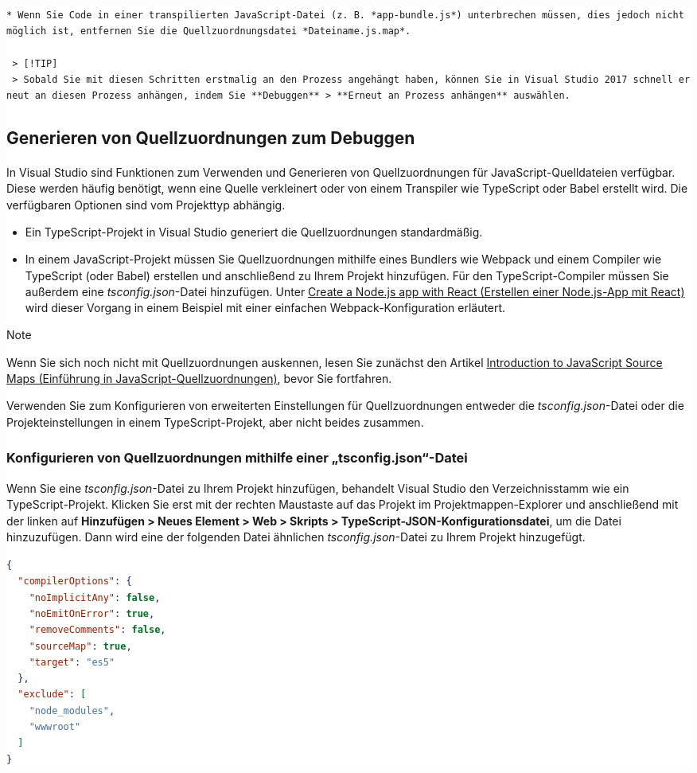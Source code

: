    * Wenn Sie Code in einer transpilierten JavaScript-Datei (z. B. *app-bundle.js*) unterbrechen müssen, dies jedoch nicht möglich ist, entfernen Sie die Quellzuordnungsdatei *Dateiname.js.map*.

     > [!TIP]
     > Sobald Sie mit diesen Schritten erstmalig an den Prozess angehängt haben, können Sie in Visual Studio 2017 schnell erneut an diesen Prozess anhängen, indem Sie **Debuggen** > **Erneut an Prozess anhängen** auswählen.

## <a name="generate_sourcemaps"></a> Generieren von Quellzuordnungen zum Debuggen

In Visual Studio sind Funktionen zum Verwenden und Generieren von Quellzuordnungen für JavaScript-Quelldateien verfügbar. Diese werden häufig benötigt, wenn eine Quelle verkleinert oder von einem Transpiler wie TypeScript oder Babel erstellt wird. Die verfügbaren Optionen sind vom Projekttyp abhängig.

* Ein TypeScript-Projekt in Visual Studio generiert die Quellzuordnungen standardmäßig.

* In einem JavaScript-Projekt müssen Sie Quellzuordnungen mithilfe eines Bundlers wie Webpack und einem Compiler wie TypeScript (oder Babel) erstellen und anschließend zu Ihrem Projekt hinzufügen. Für den TypeScript-Compiler müssen Sie außerdem eine *tsconfig.json*-Datei hinzufügen. Unter [Create a Node.js app with React (Erstellen einer Node.js-App mit React)](../javascript/tutorial-nodejs-with-react-and-jsx.md) wird dieser Vorgang in einem Beispiel mit einer einfachen Webpack-Konfiguration erläutert.

> [!NOTE]
> Wenn Sie sich noch nicht mit Quellzuordnungen auskennen, lesen Sie zunächst den Artikel [Introduction to JavaScript Source Maps (Einführung in JavaScript-Quellzuordnungen)](https://www.html5rocks.com/en/tutorials/developertools/sourcemaps/), bevor Sie fortfahren.

Verwenden Sie zum Konfigurieren von erweiterten Einstellungen für Quellzuordnungen entweder die *tsconfig.json*-Datei oder die Projekteinstellungen in einem TypeScript-Projekt, aber nicht beides zusammen.

### <a name="configure-source-maps-using-a-tsconfigjson-file"></a>Konfigurieren von Quellzuordnungen mithilfe einer „tsconfig.json“-Datei

Wenn Sie eine *tsconfig.json*-Datei zu Ihrem Projekt hinzufügen, behandelt Visual Studio den Verzeichnisstamm wie ein TypeScript-Projekt. Klicken Sie erst mit der rechten Maustaste auf das Projekt im Projektmappen-Explorer und anschließend mit der linken auf **Hinzufügen > Neues Element > Web > Skripts > TypeScript-JSON-Konfigurationsdatei**, um die Datei hinzuzufügen. Dann wird eine der folgenden Datei ähnlichen *tsconfig.json*-Datei zu Ihrem Projekt hinzugefügt.

```json
{
  "compilerOptions": {
    "noImplicitAny": false,
    "noEmitOnError": true,
    "removeComments": false,
    "sourceMap": true,
    "target": "es5"
  },
  "exclude": [
    "node_modules",
    "wwwroot"
  ]
}
```

